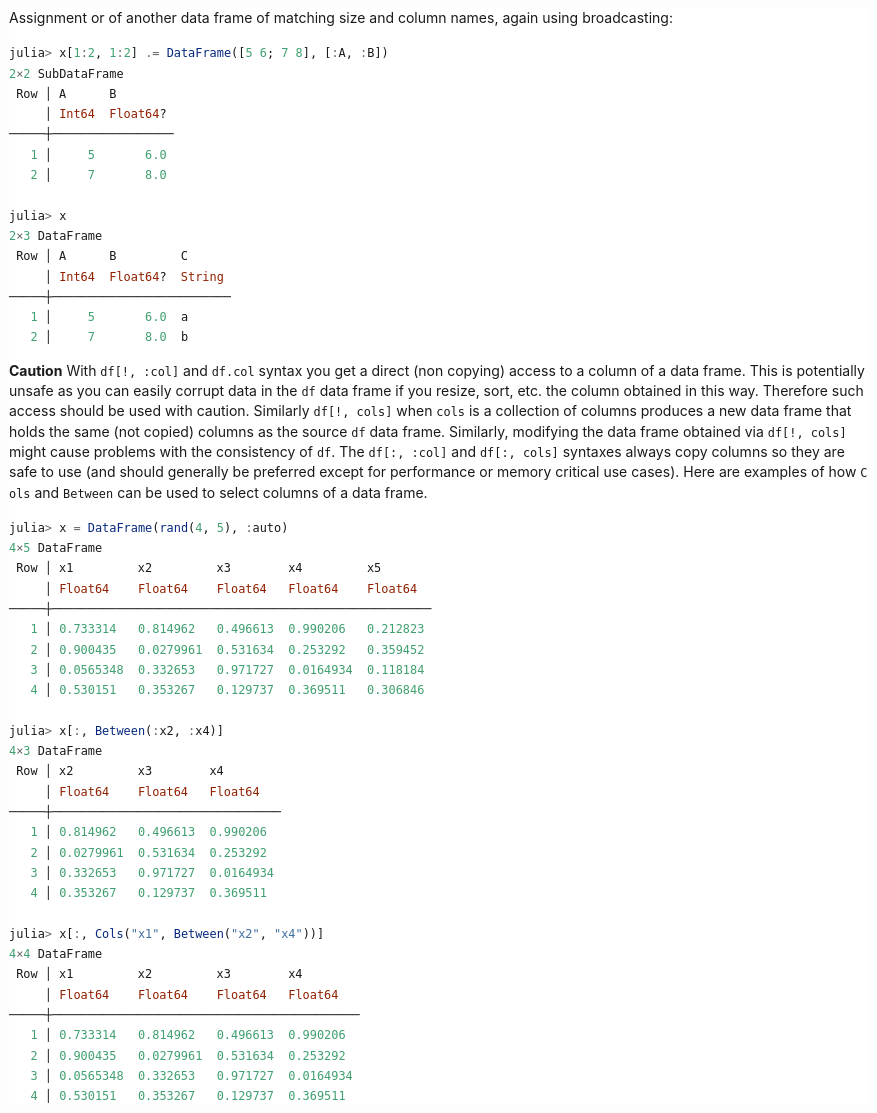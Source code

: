 
Assignment or of another data frame of matching size and column names, again using broadcasting:

```julia
julia> x[1:2, 1:2] .= DataFrame([5 6; 7 8], [:A, :B])
2×2 SubDataFrame
 Row │ A      B
     │ Int64  Float64?
─────┼─────────────────
   1 │     5       6.0
   2 │     7       8.0

julia> x
2×3 DataFrame
 Row │ A      B         C
     │ Int64  Float64?  String
─────┼─────────────────────────
   1 │     5       6.0  a
   2 │     7       8.0  b
```

**Caution**
With `df[!, :col]` and `df.col` syntax you get a direct (non copying) access to a column of a data frame.
This is potentially unsafe as you can easily corrupt data in the `df` data frame if you resize, sort, etc. the column obtained in this way.
Therefore such access should be used with caution.
Similarly `df[!, cols]` when `cols` is a collection of columns produces a new data frame that holds the same (not copied) columns as the source `df` data frame. Similarly, modifying the data frame obtained via `df[!, cols]` might cause problems with the consistency of `df`.
The `df[:, :col]` and `df[:, cols]` syntaxes always copy columns so they are safe to use (and should generally be preferred except for performance or memory critical use cases).
Here are examples of how `Cols` and `Between` can be used to select columns of a data frame.

```julia
julia> x = DataFrame(rand(4, 5), :auto)
4×5 DataFrame
 Row │ x1         x2         x3        x4         x5
     │ Float64    Float64    Float64   Float64    Float64
─────┼─────────────────────────────────────────────────────
   1 │ 0.733314   0.814962   0.496613  0.990206   0.212823
   2 │ 0.900435   0.0279961  0.531634  0.253292   0.359452
   3 │ 0.0565348  0.332653   0.971727  0.0164934  0.118184
   4 │ 0.530151   0.353267   0.129737  0.369511   0.306846

julia> x[:, Between(:x2, :x4)]
4×3 DataFrame
 Row │ x2         x3        x4
     │ Float64    Float64   Float64
─────┼────────────────────────────────
   1 │ 0.814962   0.496613  0.990206
   2 │ 0.0279961  0.531634  0.253292
   3 │ 0.332653   0.971727  0.0164934
   4 │ 0.353267   0.129737  0.369511

julia> x[:, Cols("x1", Between("x2", "x4"))]
4×4 DataFrame
 Row │ x1         x2         x3        x4
     │ Float64    Float64    Float64   Float64
─────┼───────────────────────────────────────────
   1 │ 0.733314   0.814962   0.496613  0.990206
   2 │ 0.900435   0.0279961  0.531634  0.253292
   3 │ 0.0565348  0.332653   0.971727  0.0164934
   4 │ 0.530151   0.353267   0.129737  0.369511
```
